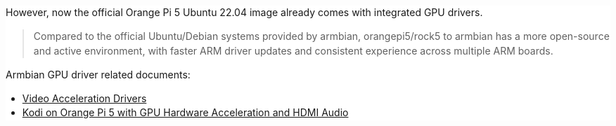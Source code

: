 However, now the official Orange Pi 5 Ubuntu 22.04 image already comes with integrated GPU drivers.

> Compared to the official Ubuntu/Debian systems provided by armbian, orangepi5/rock5 to armbian has a more open-source and active environment, with faster ARM driver updates and consistent experience across multiple ARM boards.

Armbian GPU driver related documents:

- [Video Acceleration Drivers](https://forum.armbian.com/topic/26450-accelerated-video-options-for-installing-and-running/#comment-159265)
- [Kodi on Orange Pi 5 with GPU Hardware Acceleration and HDMI Audio](https://forum.armbian.com/topic/25957-guide-kodi-on-orange-pi-5-with-gpu-hardware-acceleration-and-hdmi-audio/#comment-157913)
